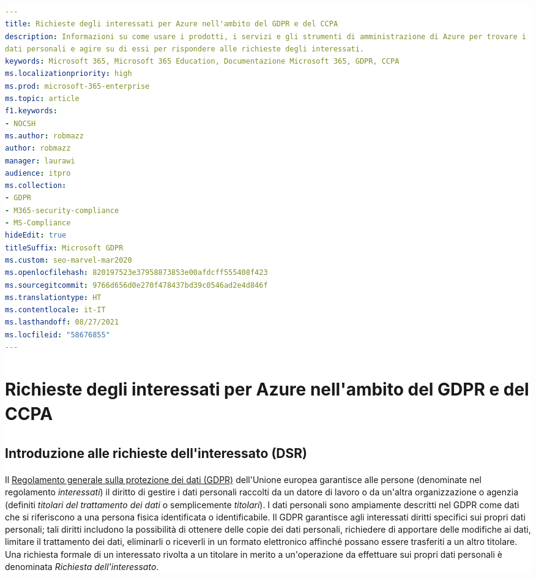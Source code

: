 ```yaml
---
title: Richieste degli interessati per Azure nell'ambito del GDPR e del CCPA
description: Informazioni su come usare i prodotti, i servizi e gli strumenti di amministrazione di Azure per trovare i dati personali e agire su di essi per rispondere alle richieste degli interessati.
keywords: Microsoft 365, Microsoft 365 Education, Documentazione Microsoft 365, GDPR, CCPA
ms.localizationpriority: high
ms.prod: microsoft-365-enterprise
ms.topic: article
f1.keywords:
- NOCSH
ms.author: robmazz
author: robmazz
manager: laurawi
audience: itpro
ms.collection:
- GDPR
- M365-security-compliance
- MS-Compliance
hideEdit: true
titleSuffix: Microsoft GDPR
ms.custom: seo-marvel-mar2020
ms.openlocfilehash: 820197523e37958873853e00afdcff555408f423
ms.sourcegitcommit: 9766d656d0e270f478437bd39c0546ad2e4d846f
ms.translationtype: HT
ms.contentlocale: it-IT
ms.lasthandoff: 08/27/2021
ms.locfileid: "58676855"
---
```

# <a name="azure-data-subject-requests-for-the-gdpr-and-ccpa"></a>Richieste degli interessati per Azure nell'ambito del GDPR e del CCPA

## <a name="introduction-to-data-subject-requests-dsrs"></a>Introduzione alle richieste dell'interessato (DSR)

Il [Regolamento generale sulla protezione dei dati (GDPR)](https://ec.europa.eu/justice/data-protection/reform/index_en.htm) dell'Unione europea garantisce alle persone (denominate nel regolamento *interessati*) il diritto di gestire i dati personali raccolti da un datore di lavoro o da un'altra organizzazione o agenzia (definiti *titolari del trattamento dei dati* o semplicemente *titolari*). I dati personali sono ampiamente descritti nel GDPR come dati che si riferiscono a una persona fisica identificata o identificabile. Il GDPR garantisce agli interessati diritti specifici sui propri dati personali; tali diritti includono la possibilità di ottenere delle copie dei dati personali, richiedere di apportare delle modifiche ai dati, limitare il trattamento dei dati, eliminarli o riceverli in un formato elettronico affinché possano essere trasferiti a un altro titolare. Una richiesta formale di un interessato rivolta a un titolare in merito a un'operazione da effettuare sui propri dati personali è denominata *Richiesta dell'interessato*.
